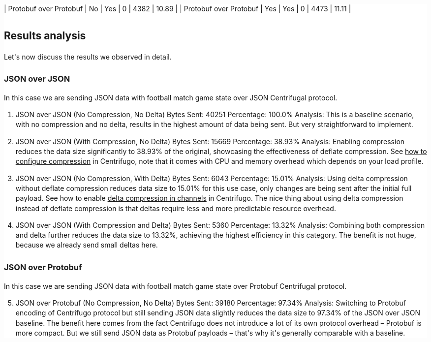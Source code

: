 | Protobuf over Protobuf     | No          | Yes        | 0     | 4382       | 10.89     |
| Protobuf over Protobuf     | Yes         | Yes        | 0     | 4473       | 11.11     |

## Results analysis

Let's now discuss the results we observed in detail.

### JSON over JSON

In this case we are sending JSON data with football match game state over JSON Centrifugal protocol.

1. JSON over JSON (No Compression, No Delta)
Bytes Sent: 40251
Percentage: 100.0%
Analysis: This is a baseline scenario, with no compression and no delta, results in the highest amount of data being sent. But very straightforward to implement.

2. JSON over JSON (With Compression, No Delta)
Bytes Sent: 15669
Percentage: 38.93%
Analysis: Enabling compression reduces the data size significantly to 38.93% of the original, showcasing the effectiveness of deflate compression. See [how to configure compression](/docs/transports/websocket#websocket_compression) in Centrifugo, note that it comes with CPU and memory overhead which depends on your load profile.

3. JSON over JSON (No Compression, With Delta)
Bytes Sent: 6043
Percentage: 15.01%
Analysis: Using delta compression without deflate compression reduces data size to 15.01% for this use case, only changes are being sent after the initial full payload. See how to enable [delta compression in channels](/docs/server/delta_compression) in Centrifugo. The nice thing about using delta compression instead of deflate compression is that deltas require less and more predictable resource overhead. 

4. JSON over JSON (With Compression and Delta)
Bytes Sent: 5360
Percentage: 13.32%
Analysis: Combining both compression and delta further reduces the data size to 13.32%, achieving the highest efficiency in this category. The benefit is not huge, because we already send small deltas here.

### JSON over Protobuf

In this case we are sending JSON data with football match game state over Protobuf Centrifugal protocol.

5. JSON over Protobuf (No Compression, No Delta)
Bytes Sent: 39180
Percentage: 97.34%
Analysis: Switching to Protobuf encoding of Centrifugo protocol but still sending JSON data slightly reduces the data size to 97.34% of the JSON over JSON baseline. The benefit here comes from the fact Centrifugo does not introduce a lot of its own protocol overhead – Protobuf is more compact. But we still send JSON data as Protobuf payloads – that's why it's generally comparable with a baseline.
